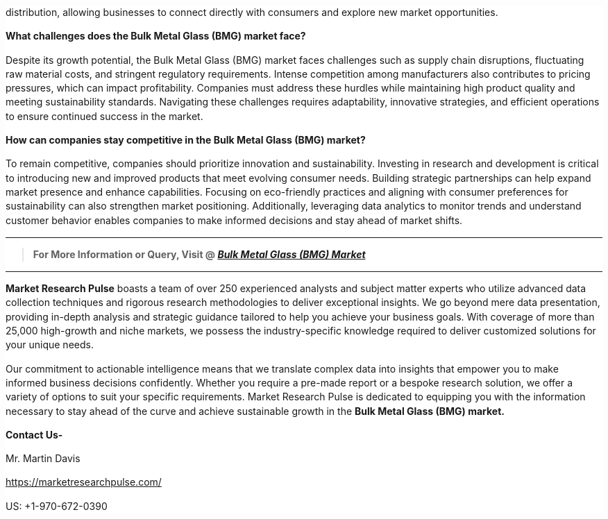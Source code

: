 distribution, allowing businesses to connect directly with consumers and explore new market opportunities.</p><p><strong>What challenges does the Bulk Metal Glass (BMG) market face?</strong></p><p>Despite its growth potential, the Bulk Metal Glass (BMG) market faces challenges such as supply chain disruptions, fluctuating raw material costs, and stringent regulatory requirements. Intense competition among manufacturers also contributes to pricing pressures, which can impact profitability. Companies must address these hurdles while maintaining high product quality and meeting sustainability standards. Navigating these challenges requires adaptability, innovative strategies, and efficient operations to ensure continued success in the market.</p><p><strong>How can companies stay competitive in the Bulk Metal Glass (BMG) market?</strong></p><p>To remain competitive, companies should prioritize innovation and sustainability. Investing in research and development is critical to introducing new and improved products that meet evolving consumer needs. Building strategic partnerships can help expand market presence and enhance capabilities. Focusing on eco-friendly practices and aligning with consumer preferences for sustainability can also strengthen market positioning. Additionally, leveraging data analytics to monitor trends and understand customer behavior enables companies to make informed decisions and stay ahead of market shifts.</p><hr /><blockquote><p><strong>For More Information or Query, Visit @&nbsp;<em><a href="https://marketresearchpulse.com/report/114199/bulk-metal-glass-bmg-market?utm_source=Linkedin&utm_medium=0114">Bulk Metal Glass (BMG) Market</a></em></strong></p></blockquote><hr /><p><strong>Market Research Pulse</strong> boasts a team of over 250 experienced analysts and subject matter experts who utilize advanced data collection techniques and rigorous research methodologies to deliver exceptional insights. We go beyond mere data presentation, providing in-depth analysis and strategic guidance tailored to help you achieve your business goals. With coverage of more than 25,000 high-growth and niche markets, we possess the industry-specific knowledge required to deliver customized solutions for your unique needs.</p><p>Our commitment to actionable intelligence means that we translate complex data into insights that empower you to make informed business decisions confidently. Whether you require a pre-made report or a bespoke research solution, we offer a variety of options to suit your specific requirements. Market Research Pulse is dedicated to equipping you with the information necessary to stay ahead of the curve and achieve sustainable growth in the <strong>Bulk Metal Glass (BMG) market.</strong></p><p><strong>Contact Us-</strong></p><p>Mr. Martin Davis</p><p>https://marketresearchpulse.com/</p><p>US: +1-970-672-0390</p>
